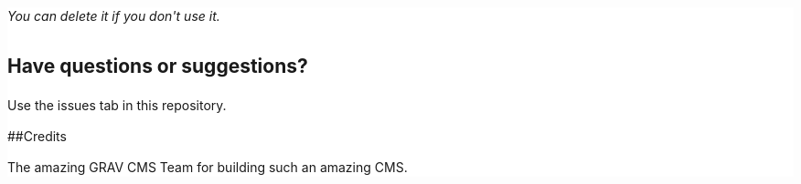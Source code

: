 _You can delete it if you don't use it._


## Have questions or suggestions?

Use the issues tab in this repository. 

##Credits

The amazing GRAV CMS Team for building such an amazing CMS.


